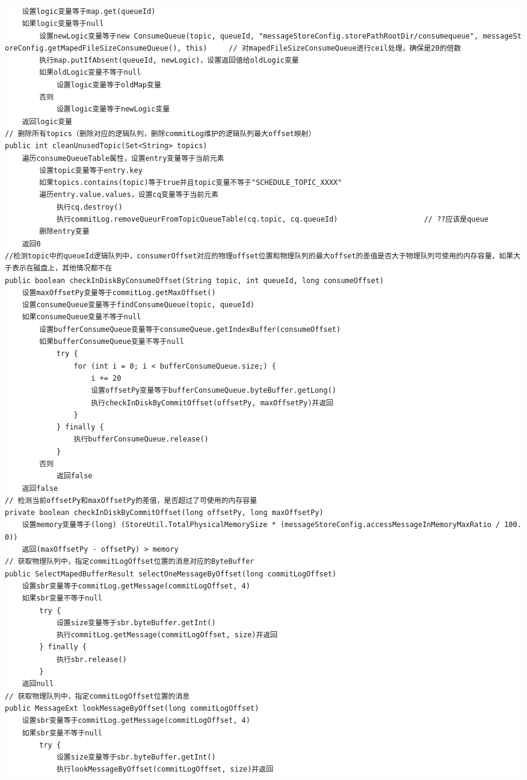         设置logic变量等于map.get(queueId)
        如果logic变量等于null
            设置newLogic变量等于new ConsumeQueue(topic, queueId, "messageStoreConfig.storePathRootDir/consumequeue", messageStoreConfig.getMapedFileSizeConsumeQueue(), this)     // 对mapedFileSizeConsumeQueue进行ceil处理，确保是20的倍数
            执行map.putIfAbsent(queueId, newLogic)，设置返回值给oldLogic变量
            如果oldLogic变量不等于null
                设置logic变量等于oldMap变量
            否则
                设置logic变量等于newLogic变量
        返回logic变量
    // 删除所有topics（删除对应的逻辑队列，删除commitLog维护的逻辑队列最大offset映射）
    public int cleanUnusedTopic(Set<String> topics)
        遍历consumeQueueTable属性，设置entry变量等于当前元素
            设置topic变量等于entry.key
            如果topics.contains(topic)等于true并且topic变量不等于"SCHEDULE_TOPIC_XXXX"
            遍历entry.value.values，设置cq变量等于当前元素
                执行cq.destroy()
                执行commitLog.removeQueurFromTopicQueueTable(cq.topic, cq.queueId)                    // ??应该是queue
            删除entry变量
        返回0
    //检测topic中的queueId逻辑队列中，consumerOffset对应的物理offset位置和物理队列的最大offset的差值是否大于物理队列可使用的内存容量，如果大于表示在磁盘上，其他情况都不在
    public boolean checkInDiskByConsumeOffset(String topic, int queueId, long consumeOffset)
        设置maxOffsetPy变量等于commitLog.getMaxOffset()
        设置consumeQueue变量等于findConsumeQueue(topic, queueId)
        如果consumeQueue变量不等于null
            设置bufferConsumeQueue变量等于consumeQueue.getIndexBuffer(consumeOffset)
            如果bufferConsumeQueue变量不等于null
                try {
                    for (int i = 0; i < bufferConsumeQueue.size;) {
                        i += 20
                        设置offsetPy变量等于bufferConsumeQueue.byteBuffer.getLong()
                        执行checkInDiskByCommitOffset(offsetPy, maxOffsetPy)并返回
                    }
                } finally {
                    执行bufferConsumeQueue.release()
                }
            否则
                返回false
        返回false
    // 检测当前offsetPy和maxOffsetPy的差值，是否超过了可使用的内存容量
    private boolean checkInDiskByCommitOffset(long offsetPy, long maxOffsetPy)
        设置memory变量等于(long) (StoreUtil.TotalPhysicalMemorySize * (messageStoreConfig.accessMessageInMemoryMaxRatio / 100.0))
        返回(maxOffsetPy - offsetPy) > memory
    // 获取物理队列中，指定commitLogOffset位置的消息对应的ByteBuffer
    public SelectMapedBufferResult selectOneMessageByOffset(long commitLogOffset)
        设置sbr变量等于commitLog.getMessage(commitLogOffset, 4)
        如果sbr变量不等于null
            try {
                设置size变量等于sbr.byteBuffer.getInt()
                执行commitLog.getMessage(commitLogOffset, size)并返回
            } finally {
                执行sbr.release()
            }
        返回null
    // 获取物理队列中，指定commitLogOffset位置的消息
    public MessageExt lookMessageByOffset(long commitLogOffset)
        设置sbr变量等于commitLog.getMessage(commitLogOffset, 4)
        如果sbr变量不等于null
            try {
                设置size变量等于sbr.byteBuffer.getInt()
                执行lookMessageByOffset(commitLogOffset, size)并返回